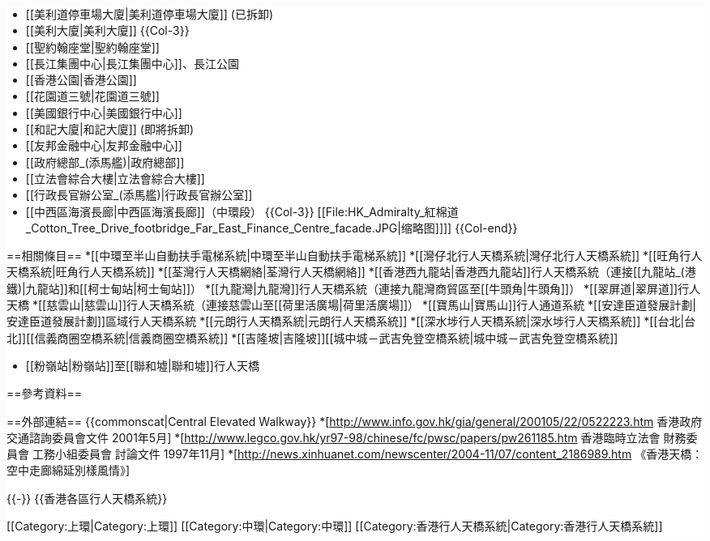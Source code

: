 * [[美利道停車場大廈|美利道停車場大廈]] (已拆卸)
* [[美利大廈|美利大廈]]
{{Col-3}}
* [[聖約翰座堂|聖約翰座堂]]
* [[長江集團中心|長江集團中心]]、長江公園
* [[香港公園|香港公園]]
* [[花園道三號|花園道三號]]
* [[美國銀行中心|美國銀行中心]]
* [[和記大廈|和記大廈]] (即將拆卸)
* [[友邦金融中心|友邦金融中心]]
* [[政府總部_(添馬艦)|政府總部]]
* [[立法會綜合大樓|立法會綜合大樓]]
* [[行政長官辦公室_(添馬艦)|行政長官辦公室]]
* [[中西區海濱長廊|中西區海濱長廊]]（中環段）
{{Col-3}}
[[File:HK_Admiralty_紅棉道_Cotton_Tree_Drive_footbridge_Far_East_Finance_Centre_facade.JPG|缩略图]]]]
{{Col-end}}

==相關條目==
*[[中環至半山自動扶手電梯系統|中環至半山自動扶手電梯系統]]
*[[灣仔北行人天橋系統|灣仔北行人天橋系統]]
*[[旺角行人天橋系統|旺角行人天橋系統]]
*[[荃灣行人天橋網絡|荃灣行人天橋網絡]]
*[[香港西九龍站|香港西九龍站]]行人天橋系統（連接[[九龍站_(港鐵)|九龍站]]和[[柯士甸站|柯士甸站]]）
*[[九龍灣|九龍灣]]行人天橋系統（連接九龍灣商貿區至[[牛頭角|牛頭角]]）
*[[翠屏道|翠屏道]]行人天橋
*[[慈雲山|慈雲山]]行人天橋系統（連接慈雲山至[[荷里活廣場|荷里活廣場]]）
*[[寶馬山|寶馬山]]行人通道系統
*[[安達臣道發展計劃|安達臣道發展計劃]]區域行人天橋系統
*[[元朗行人天橋系統|元朗行人天橋系統]]
*[[深水埗行人天橋系統|深水埗行人天橋系統]]
*[[台北|台北]][[信義商圈空橋系統|信義商圈空橋系統]]
*[[吉隆坡|吉隆坡]][[城中城－武吉免登空橋系統|城中城－武吉免登空橋系統]]
* [[粉嶺站|粉嶺站]]至[[聯和墟|聯和墟]]行人天橋

==參考資料==
<references/>

==外部連結==
{{commonscat|Central Elevated Walkway}}
*[http://www.info.gov.hk/gia/general/200105/22/0522223.htm 香港政府 交通諮詢委員會文件 2001年5月]
*[http://www.legco.gov.hk/yr97-98/chinese/fc/pwsc/papers/pw261185.htm 香港臨時立法會 財務委員會 工務小組委員會 討論文件 1997年11月]
*[http://news.xinhuanet.com/newscenter/2004-11/07/content_2186989.htm 《香港天橋：空中走廊綿延別樣風情》]

{{-}}
{{香港各區行人天橋系統}}

[[Category:上環|Category:上環]]
[[Category:中環|Category:中環]]
[[Category:香港行人天橋系統|Category:香港行人天橋系統]]